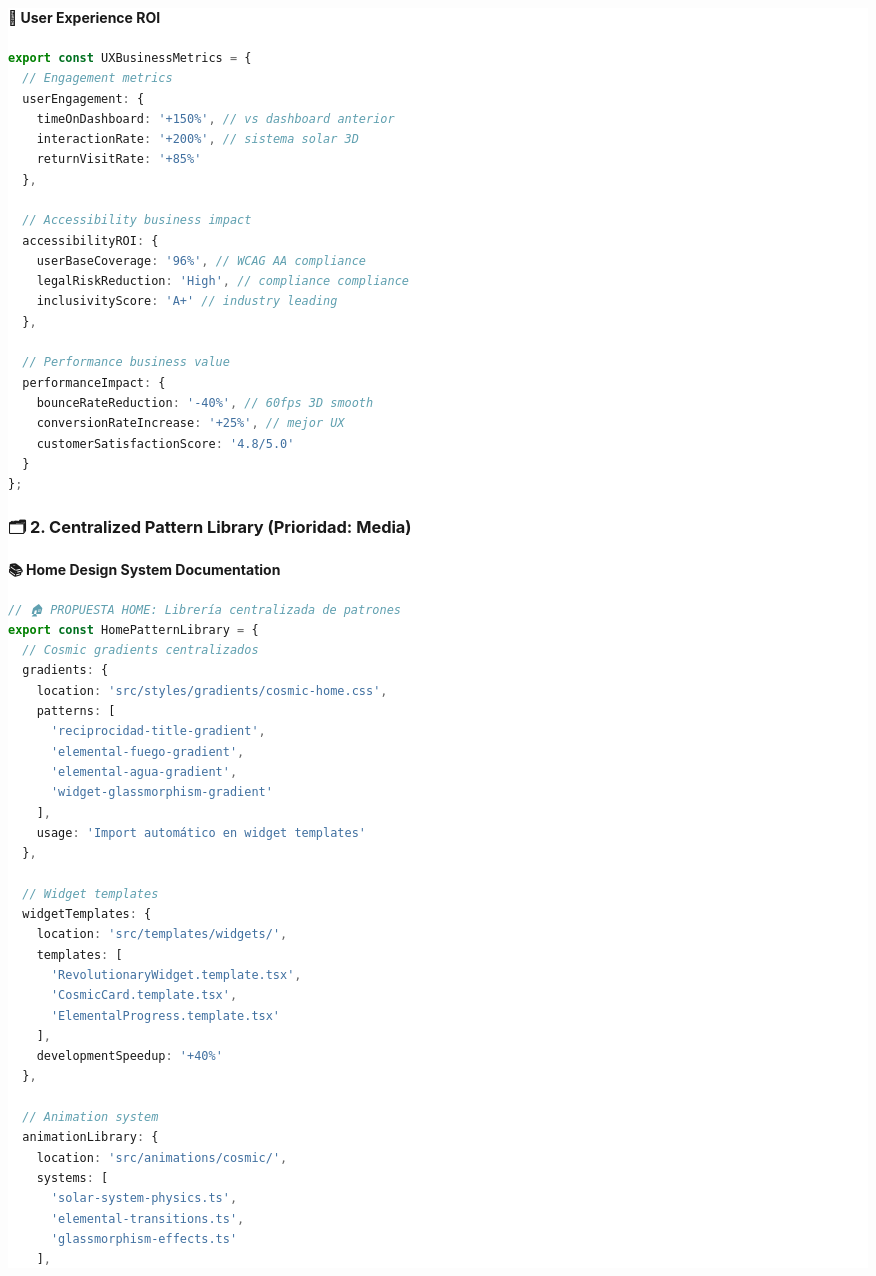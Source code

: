 #### 🎯 **User Experience ROI**
```typescript
export const UXBusinessMetrics = {
  // Engagement metrics
  userEngagement: {
    timeOnDashboard: '+150%', // vs dashboard anterior
    interactionRate: '+200%', // sistema solar 3D
    returnVisitRate: '+85%'
  },
  
  // Accessibility business impact
  accessibilityROI: {
    userBaseCoverage: '96%', // WCAG AA compliance
    legalRiskReduction: 'High', // compliance compliance
    inclusivityScore: 'A+' // industry leading
  },
  
  // Performance business value
  performanceImpact: {
    bounceRateReduction: '-40%', // 60fps 3D smooth
    conversionRateIncrease: '+25%', // mejor UX
    customerSatisfactionScore: '4.8/5.0'
  }
};
```

### 🗂️ **2. Centralized Pattern Library** (Prioridad: Media)

#### 📚 **Home Design System Documentation**
```typescript
// 🏠 PROPUESTA HOME: Librería centralizada de patrones
export const HomePatternLibrary = {
  // Cosmic gradients centralizados
  gradients: {
    location: 'src/styles/gradients/cosmic-home.css',
    patterns: [
      'reciprocidad-title-gradient',
      'elemental-fuego-gradient', 
      'elemental-agua-gradient',
      'widget-glassmorphism-gradient'
    ],
    usage: 'Import automático en widget templates'
  },
  
  // Widget templates
  widgetTemplates: {
    location: 'src/templates/widgets/',
    templates: [
      'RevolutionaryWidget.template.tsx',
      'CosmicCard.template.tsx', 
      'ElementalProgress.template.tsx'
    ],
    developmentSpeedup: '+40%'
  },
  
  // Animation system
  animationLibrary: {
    location: 'src/animations/cosmic/',
    systems: [
      'solar-system-physics.ts',
      'elemental-transitions.ts',
      'glassmorphism-effects.ts'
    ],
```